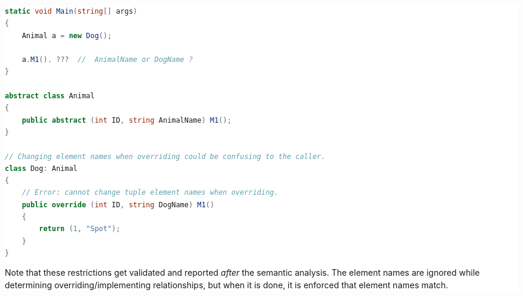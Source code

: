 ```cs
static void Main(string[] args)
{
    Animal a = new Dog();

    a.M1(). ???  //  AnimalName or DogName ?
}

abstract class Animal
{
    public abstract (int ID, string AnimalName) M1();
}

// Changing element names when overriding could be confusing to the caller.
class Dog: Animal
{
    // Error: cannot change tuple element names when overriding.
    public override (int ID, string DogName) M1()
    {
        return (1, "Spot");
    }
}
```

Note that these restrictions get validated and reported _after_ the semantic analysis. The element names are ignored while determining overriding/implementing relationships, but when it is done, it is enforced that element names match.
